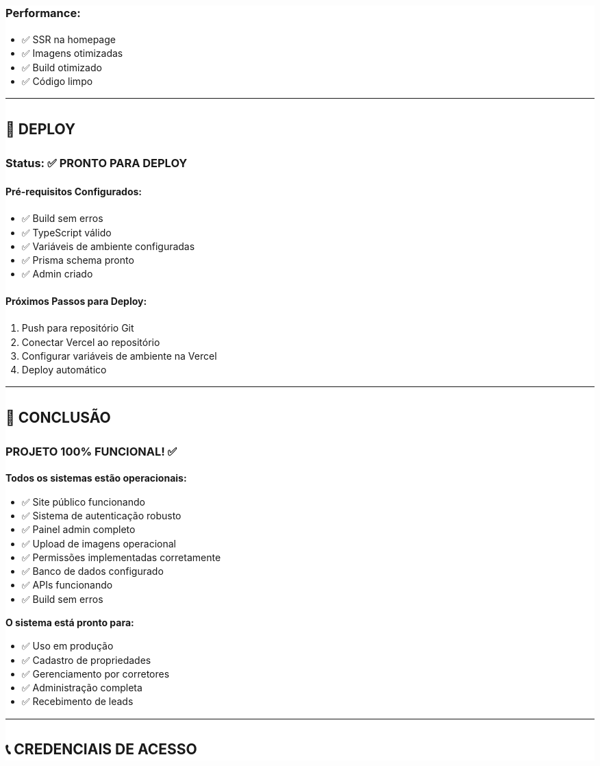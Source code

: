 ### Performance:
- ✅ SSR na homepage
- ✅ Imagens otimizadas
- ✅ Build otimizado
- ✅ Código limpo

---

## 🚀 DEPLOY

### Status: ✅ PRONTO PARA DEPLOY

#### Pré-requisitos Configurados:
- ✅ Build sem erros
- ✅ TypeScript válido
- ✅ Variáveis de ambiente configuradas
- ✅ Prisma schema pronto
- ✅ Admin criado

#### Próximos Passos para Deploy:
1. Push para repositório Git
2. Conectar Vercel ao repositório
3. Configurar variáveis de ambiente na Vercel
4. Deploy automático

---

## 🎉 CONCLUSÃO

### PROJETO 100% FUNCIONAL! ✅

**Todos os sistemas estão operacionais:**
- ✅ Site público funcionando
- ✅ Sistema de autenticação robusto
- ✅ Painel admin completo
- ✅ Upload de imagens operacional
- ✅ Permissões implementadas corretamente
- ✅ Banco de dados configurado
- ✅ APIs funcionando
- ✅ Build sem erros

**O sistema está pronto para:**
- ✅ Uso em produção
- ✅ Cadastro de propriedades
- ✅ Gerenciamento por corretores
- ✅ Administração completa
- ✅ Recebimento de leads

---

## 📞 CREDENCIAIS DE ACESSO

